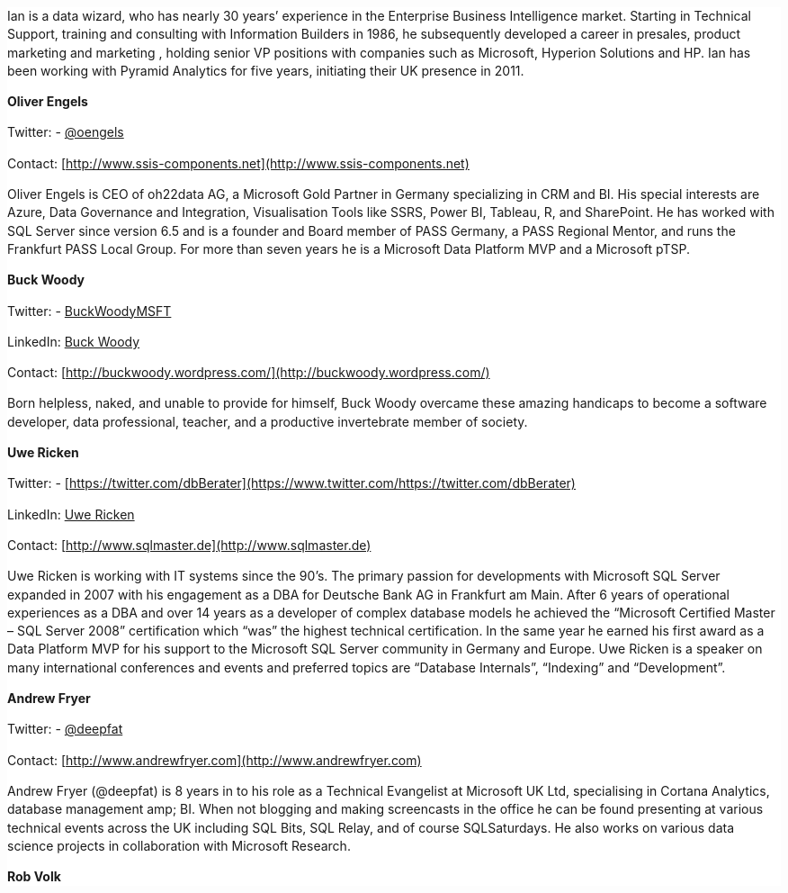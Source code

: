 Ian is a data wizard, who has nearly 30 years’ experience  in the Enterprise Business Intelligence market. Starting in Technical Support, training and consulting with Information Builders in 1986, he subsequently developed a career in presales, product marketing and marketing , holding senior VP positions with companies such as Microsoft, Hyperion Solutions and HP. 
Ian has been working with Pyramid Analytics for five years, initiating their UK presence  in 2011. 
 
**Oliver Engels**
 
Twitter:  - [@oengels](https://www.twitter.com/@oengels)
 
Contact: [http://www.ssis-components.net](http://www.ssis-components.net)
 
Oliver Engels is CEO of oh22data AG, a Microsoft Gold Partner in Germany specializing in CRM and BI. His special interests are Azure, Data Governance and Integration, Visualisation Tools like SSRS, Power BI, Tableau, R, and SharePoint. He has worked with SQL Server since version 6.5 and is a founder and Board member of PASS Germany, a PASS Regional Mentor, and runs the Frankfurt PASS Local Group. For more than seven years he is a Microsoft Data Platform MVP and a Microsoft pTSP.
 
**Buck Woody**
 
Twitter:  - [BuckWoodyMSFT](https://www.twitter.com/BuckWoodyMSFT)
 
LinkedIn: [Buck Woody](http://www.linkedin.com/in/buckwoody)
 
Contact: [http://buckwoody.wordpress.com/](http://buckwoody.wordpress.com/)
 
Born helpless, naked, and unable to provide for himself, Buck Woody overcame these amazing handicaps to become a software developer, data professional, teacher, and a productive invertebrate member of society.
 
**Uwe Ricken**
 
Twitter:  - [https://twitter.com/dbBerater](https://www.twitter.com/https://twitter.com/dbBerater)
 
LinkedIn: [Uwe Ricken](http://www.linkedin.com/profile/view?id=270775013amp;trk=tab_pro)
 
Contact: [http://www.sqlmaster.de](http://www.sqlmaster.de)
 
Uwe Ricken is working with IT systems since the 90’s. The primary passion for developments with Microsoft SQL Server expanded in 2007 with his engagement as a DBA for Deutsche Bank AG in Frankfurt am Main. After 6 years of operational experiences as a DBA and over 14 years as a developer of complex database models he achieved the “Microsoft Certified Master – SQL Server 2008” certification which “was” the highest technical certification. In the same year he earned his first award as a Data Platform MVP for his support to the Microsoft SQL Server community in Germany and Europe. Uwe Ricken is a speaker on many international conferences and events and preferred topics are “Database Internals”, “Indexing” and “Development”.
 
**Andrew Fryer**
 
Twitter:  - [@deepfat](https://www.twitter.com/@deepfat)
 
Contact: [http://www.andrewfryer.com](http://www.andrewfryer.com)
 
Andrew Fryer (@deepfat) is 8 years in to his role as a Technical Evangelist at Microsoft UK Ltd, specialising in Cortana Analytics, database management amp; BI.  When not blogging and making screencasts in the office he can be found presenting at various technical  events across the UK including SQL Bits, SQL Relay, and of course SQLSaturdays.  He also works on various data science projects in collaboration with Microsoft Research.   
 
**Rob Volk**
 